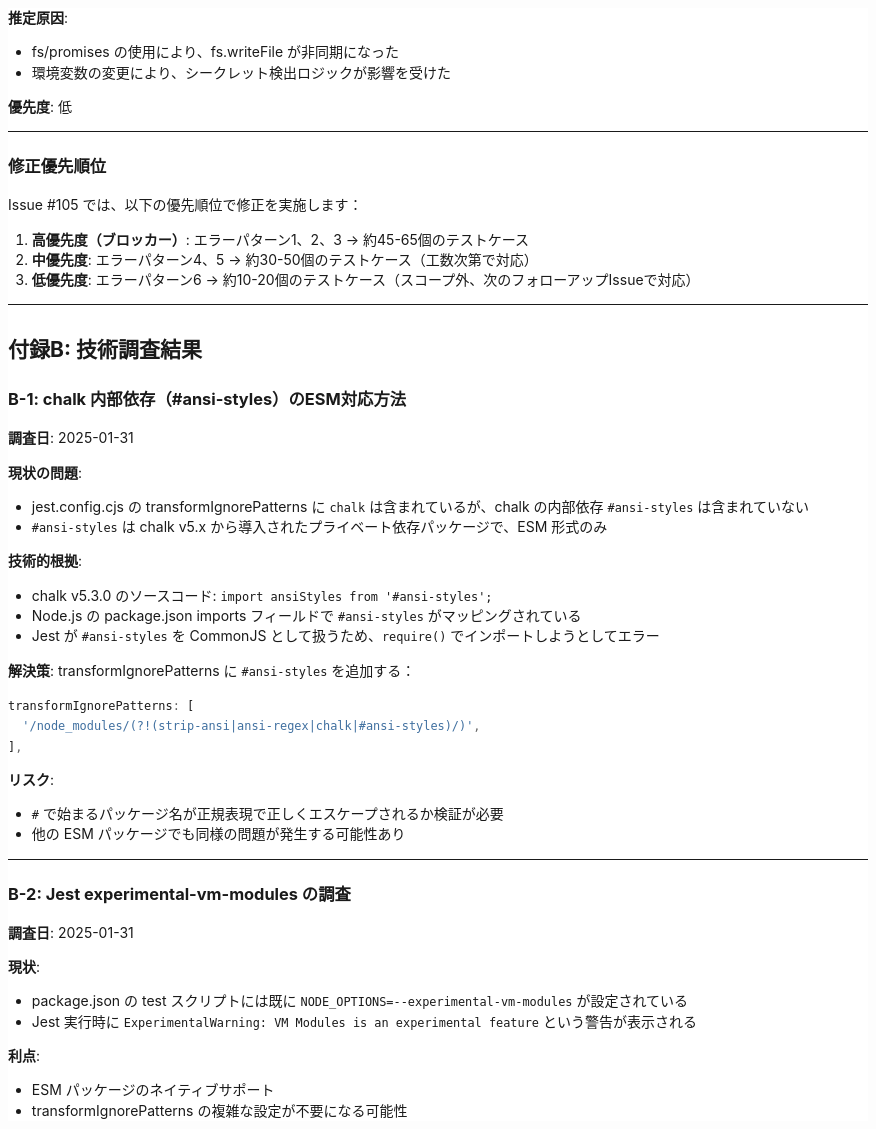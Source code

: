 **推定原因**:
- fs/promises の使用により、fs.writeFile が非同期になった
- 環境変数の変更により、シークレット検出ロジックが影響を受けた

**優先度**: 低

---

### 修正優先順位

Issue #105 では、以下の優先順位で修正を実施します：

1. **高優先度（ブロッカー）**: エラーパターン1、2、3 → 約45-65個のテストケース
2. **中優先度**: エラーパターン4、5 → 約30-50個のテストケース（工数次第で対応）
3. **低優先度**: エラーパターン6 → 約10-20個のテストケース（スコープ外、次のフォローアップIssueで対応）

---

## 付録B: 技術調査結果

### B-1: chalk 内部依存（#ansi-styles）のESM対応方法

**調査日**: 2025-01-31

**現状の問題**:
- jest.config.cjs の transformIgnorePatterns に `chalk` は含まれているが、chalk の内部依存 `#ansi-styles` は含まれていない
- `#ansi-styles` は chalk v5.x から導入されたプライベート依存パッケージで、ESM 形式のみ

**技術的根拠**:
- chalk v5.3.0 のソースコード: `import ansiStyles from '#ansi-styles';`
- Node.js の package.json imports フィールドで `#ansi-styles` がマッピングされている
- Jest が `#ansi-styles` を CommonJS として扱うため、`require()` でインポートしようとしてエラー

**解決策**:
transformIgnorePatterns に `#ansi-styles` を追加する：
```javascript
transformIgnorePatterns: [
  '/node_modules/(?!(strip-ansi|ansi-regex|chalk|#ansi-styles)/)',
],
```

**リスク**:
- `#` で始まるパッケージ名が正規表現で正しくエスケープされるか検証が必要
- 他の ESM パッケージでも同様の問題が発生する可能性あり

---

### B-2: Jest experimental-vm-modules の調査

**調査日**: 2025-01-31

**現状**:
- package.json の test スクリプトには既に `NODE_OPTIONS=--experimental-vm-modules` が設定されている
- Jest 実行時に `ExperimentalWarning: VM Modules is an experimental feature` という警告が表示される

**利点**:
- ESM パッケージのネイティブサポート
- transformIgnorePatterns の複雑な設定が不要になる可能性

